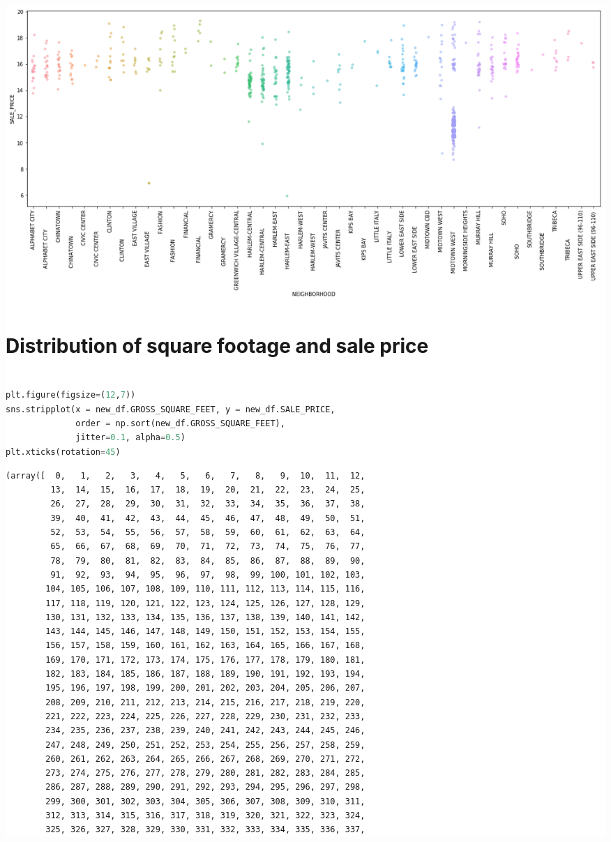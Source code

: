 ![png](PredictAPrice%20-%20Notebook_files/PredictAPrice%20-%20Notebook_22_1.png)


# Distribution of square footage and sale price


```python

plt.figure(figsize=(12,7))
sns.stripplot(x = new_df.GROSS_SQUARE_FEET, y = new_df.SALE_PRICE,
              order = np.sort(new_df.GROSS_SQUARE_FEET),
              jitter=0.1, alpha=0.5)
plt.xticks(rotation=45)
```




    (array([  0,   1,   2,   3,   4,   5,   6,   7,   8,   9,  10,  11,  12,
             13,  14,  15,  16,  17,  18,  19,  20,  21,  22,  23,  24,  25,
             26,  27,  28,  29,  30,  31,  32,  33,  34,  35,  36,  37,  38,
             39,  40,  41,  42,  43,  44,  45,  46,  47,  48,  49,  50,  51,
             52,  53,  54,  55,  56,  57,  58,  59,  60,  61,  62,  63,  64,
             65,  66,  67,  68,  69,  70,  71,  72,  73,  74,  75,  76,  77,
             78,  79,  80,  81,  82,  83,  84,  85,  86,  87,  88,  89,  90,
             91,  92,  93,  94,  95,  96,  97,  98,  99, 100, 101, 102, 103,
            104, 105, 106, 107, 108, 109, 110, 111, 112, 113, 114, 115, 116,
            117, 118, 119, 120, 121, 122, 123, 124, 125, 126, 127, 128, 129,
            130, 131, 132, 133, 134, 135, 136, 137, 138, 139, 140, 141, 142,
            143, 144, 145, 146, 147, 148, 149, 150, 151, 152, 153, 154, 155,
            156, 157, 158, 159, 160, 161, 162, 163, 164, 165, 166, 167, 168,
            169, 170, 171, 172, 173, 174, 175, 176, 177, 178, 179, 180, 181,
            182, 183, 184, 185, 186, 187, 188, 189, 190, 191, 192, 193, 194,
            195, 196, 197, 198, 199, 200, 201, 202, 203, 204, 205, 206, 207,
            208, 209, 210, 211, 212, 213, 214, 215, 216, 217, 218, 219, 220,
            221, 222, 223, 224, 225, 226, 227, 228, 229, 230, 231, 232, 233,
            234, 235, 236, 237, 238, 239, 240, 241, 242, 243, 244, 245, 246,
            247, 248, 249, 250, 251, 252, 253, 254, 255, 256, 257, 258, 259,
            260, 261, 262, 263, 264, 265, 266, 267, 268, 269, 270, 271, 272,
            273, 274, 275, 276, 277, 278, 279, 280, 281, 282, 283, 284, 285,
            286, 287, 288, 289, 290, 291, 292, 293, 294, 295, 296, 297, 298,
            299, 300, 301, 302, 303, 304, 305, 306, 307, 308, 309, 310, 311,
            312, 313, 314, 315, 316, 317, 318, 319, 320, 321, 322, 323, 324,
            325, 326, 327, 328, 329, 330, 331, 332, 333, 334, 335, 336, 337,